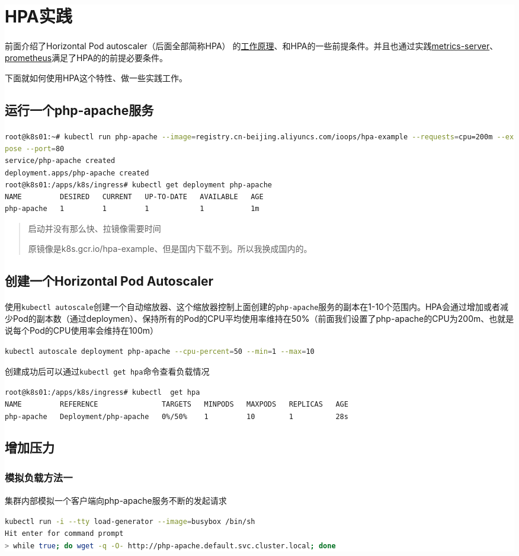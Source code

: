# HPA实践

前面介绍了Horizontal Pod autoscaler（后面全部简称HPA） 的<a href="./README.md">工作原理</a>、和HPA的一些前提条件。并且也通过实践<a href="../metrics-server/README.md">metrics-server</a>、<a href="../prometheus/README.md">prometheus</a>满足了HPA的的前提必要条件。

下面就如何使用HPA这个特性、做一些实践工作。

## 运行一个php-apache服务

```bash
root@k8s01:~# kubectl run php-apache --image=registry.cn-beijing.aliyuncs.com/ioops/hpa-example --requests=cpu=200m --expose --port=80
service/php-apache created
deployment.apps/php-apache created
root@k8s01:/apps/k8s/ingress# kubectl get deployment php-apache
NAME         DESIRED   CURRENT   UP-TO-DATE   AVAILABLE   AGE
php-apache   1         1         1            1           1m
```

> 启动并没有那么快、拉镜像需要时间
>
> 原镜像是k8s.gcr.io/hpa-example、但是国内下载不到。所以我换成国内的。

## 创建一个Horizontal Pod Autoscaler

使用`kubectl autoscale`创建一个自动缩放器、这个缩放器控制上面创建的`php-apache`服务的副本在1-10个范围内。HPA会通过增加或者减少Pod的副本数（通过deploymen）、保持所有的Pod的CPU平均使用率维持在50%（前面我们设置了php-apache的CPU为200m、也就是说每个Pod的CPU使用率会维持在100m）

```bash
kubectl autoscale deployment php-apache --cpu-percent=50 --min=1 --max=10
```

创建成功后可以通过`kubectl get hpa`命令查看负载情况

```bash
root@k8s01:/apps/k8s/ingress# kubectl  get hpa
NAME         REFERENCE               TARGETS   MINPODS   MAXPODS   REPLICAS   AGE
php-apache   Deployment/php-apache   0%/50%    1         10        1          28s

```

## 增加压力

### 模拟负载方法一

集群内部模拟一个客户端向php-apache服务不断的发起请求

```bash
kubectl run -i --tty load-generator --image=busybox /bin/sh
Hit enter for command prompt
> while true; do wget -q -O- http://php-apache.default.svc.cluster.local; done
```
